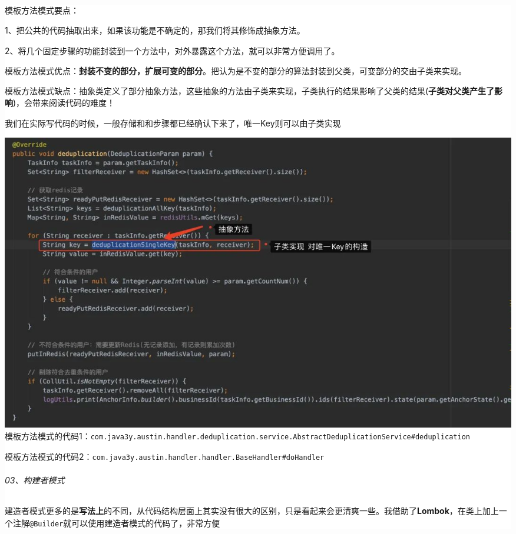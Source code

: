 模板方法模式要点：

1、把公共的代码抽取出来，如果该功能是不确定的，那我们将其修饰成抽象方法。

2、将几个固定步骤的功能封装到一个方法中，对外暴露这个方法，就可以非常方便调用了。

模板方法模式优点：**封装不变的部分，扩展可变的部分**。把认为是不变的部分的算法封装到父类，可变部分的交由子类来实现。

模板方法模式缺点：抽象类定义了部分抽象方法，这些抽象的方法由子类来实现，子类执行的结果影响了父类的结果(**子类对父类产生了影响**)，会带来阅读代码的难度！

我们在实际写代码的时候，一般存储和和步骤都已经确认下来了，唯一Key则可以由子类实现

![](images/img_4.png)
模板方法模式的代码1：`com.java3y.austin.handler.deduplication.service.AbstractDeduplicationService#deduplication`

模板方法模式的代码2：`com.java3y.austin.handler.handler.BaseHandler#doHandler`

###### 03、构建者模式

建造者模式更多的是**写法上**的不同，从代码结构层面上其实没有很大的区别，只是看起来会更清爽一些。我借助了**Lombok**，在类上加上一个注解`@Builder`就可以使用建造者模式的代码了，非常方便